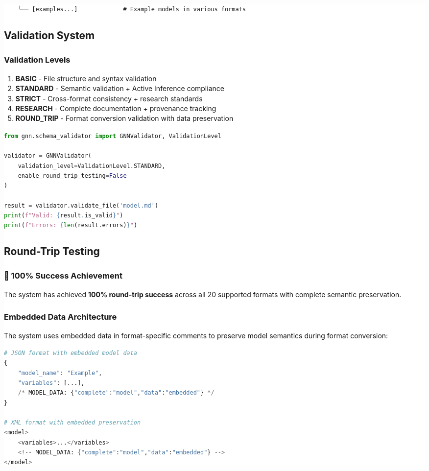 ```
    └── [examples...]             # Example models in various formats
```

## Validation System

### Validation Levels

1. **BASIC** - File structure and syntax validation
2. **STANDARD** - Semantic validation + Active Inference compliance
3. **STRICT** - Cross-format consistency + research standards
4. **RESEARCH** - Complete documentation + provenance tracking
5. **ROUND_TRIP** - Format conversion validation with data preservation

```python
from gnn.schema_validator import GNNValidator, ValidationLevel

validator = GNNValidator(
    validation_level=ValidationLevel.STANDARD,
    enable_round_trip_testing=False
)

result = validator.validate_file('model.md')
print(f"Valid: {result.is_valid}")
print(f"Errors: {len(result.errors)}")
```

## Round-Trip Testing

### 🎉 100% Success Achievement

The system has achieved **100% round-trip success** across all 20 supported formats with complete semantic preservation.

### Embedded Data Architecture

The system uses embedded data in format-specific comments to preserve model semantics during format conversion:

```python
# JSON format with embedded model data
{
    "model_name": "Example",
    "variables": [...],
    /* MODEL_DATA: {"complete":"model","data":"embedded"} */
}

# XML format with embedded preservation
<model>
    <variables>...</variables>
    <!-- MODEL_DATA: {"complete":"model","data":"embedded"} -->
</model>
```
